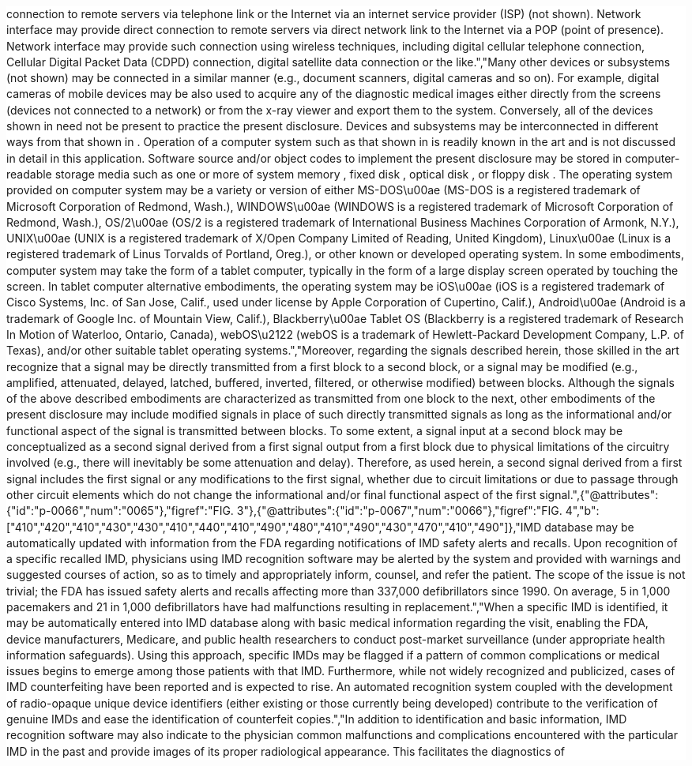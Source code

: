 connection to remote servers via telephone link or the Internet via an internet service provider (ISP) (not shown). Network interface  may provide direct connection to remote servers via direct network link to the Internet via a POP (point of presence). Network interface  may provide such connection using wireless techniques, including digital cellular telephone connection, Cellular Digital Packet Data (CDPD) connection, digital satellite data connection or the like.","Many other devices or subsystems (not shown) may be connected in a similar manner (e.g., document scanners, digital cameras and so on). For example, digital cameras of mobile devices may be also used to acquire any of the diagnostic medical images either directly from the screens (devices not connected to a network) or from the x-ray viewer and export them to the system. Conversely, all of the devices shown in  need not be present to practice the present disclosure. Devices and subsystems may be interconnected in different ways from that shown in . Operation of a computer system such as that shown in  is readily known in the art and is not discussed in detail in this application. Software source and\/or object codes to implement the present disclosure may be stored in computer-readable storage media such as one or more of system memory , fixed disk , optical disk , or floppy disk . The operating system provided on computer system  may be a variety or version of either MS-DOS\u00ae (MS-DOS is a registered trademark of Microsoft Corporation of Redmond, Wash.), WINDOWS\u00ae (WINDOWS is a registered trademark of Microsoft Corporation of Redmond, Wash.), OS\/2\u00ae (OS\/2 is a registered trademark of International Business Machines Corporation of Armonk, N.Y.), UNIX\u00ae (UNIX is a registered trademark of X\/Open Company Limited of Reading, United Kingdom), Linux\u00ae (Linux is a registered trademark of Linus Torvalds of Portland, Oreg.), or other known or developed operating system. In some embodiments, computer system  may take the form of a tablet computer, typically in the form of a large display screen operated by touching the screen. In tablet computer alternative embodiments, the operating system may be iOS\u00ae (iOS is a registered trademark of Cisco Systems, Inc. of San Jose, Calif., used under license by Apple Corporation of Cupertino, Calif.), Android\u00ae (Android is a trademark of Google Inc. of Mountain View, Calif.), Blackberry\u00ae Tablet OS (Blackberry is a registered trademark of Research In Motion of Waterloo, Ontario, Canada), webOS\u2122 (webOS is a trademark of Hewlett-Packard Development Company, L.P. of Texas), and\/or other suitable tablet operating systems.","Moreover, regarding the signals described herein, those skilled in the art recognize that a signal may be directly transmitted from a first block to a second block, or a signal may be modified (e.g., amplified, attenuated, delayed, latched, buffered, inverted, filtered, or otherwise modified) between blocks. Although the signals of the above described embodiments are characterized as transmitted from one block to the next, other embodiments of the present disclosure may include modified signals in place of such directly transmitted signals as long as the informational and\/or functional aspect of the signal is transmitted between blocks. To some extent, a signal input at a second block may be conceptualized as a second signal derived from a first signal output from a first block due to physical limitations of the circuitry involved (e.g., there will inevitably be some attenuation and delay). Therefore, as used herein, a second signal derived from a first signal includes the first signal or any modifications to the first signal, whether due to circuit limitations or due to passage through other circuit elements which do not change the informational and\/or final functional aspect of the first signal.",{"@attributes":{"id":"p-0066","num":"0065"},"figref":"FIG. 3"},{"@attributes":{"id":"p-0067","num":"0066"},"figref":"FIG. 4","b":["410","420","410","430","430","410","440","410","490","480","410","490","430","470","410","490"]},"IMD database  may be automatically updated with information from the FDA regarding notifications of IMD safety alerts and recalls. Upon recognition of a specific recalled IMD, physicians using IMD recognition software  may be alerted by the system and provided with warnings and suggested courses of action, so as to timely and appropriately inform, counsel, and refer the patient. The scope of the issue is not trivial; the FDA has issued safety alerts and recalls affecting more than 337,000 defibrillators since 1990. On average, 5 in 1,000 pacemakers and 21 in 1,000 defibrillators have had malfunctions resulting in replacement.","When a specific IMD is identified, it may be automatically entered into IMD database  along with basic medical information regarding the visit, enabling the FDA, device manufacturers, Medicare, and public health researchers to conduct post-market surveillance (under appropriate health information safeguards). Using this approach, specific IMDs may be flagged if a pattern of common complications or medical issues begins to emerge among those patients with that IMD. Furthermore, while not widely recognized and publicized, cases of IMD counterfeiting have been reported and is expected to rise. An automated recognition system coupled with the development of radio-opaque unique device identifiers (either existing or those currently being developed) contribute to the verification of genuine IMDs and ease the identification of counterfeit copies.","In addition to identification and basic information, IMD recognition software  may also indicate to the physician common malfunctions and complications encountered with the particular IMD in the past and provide images of its proper radiological appearance. This facilitates the diagnostics of
